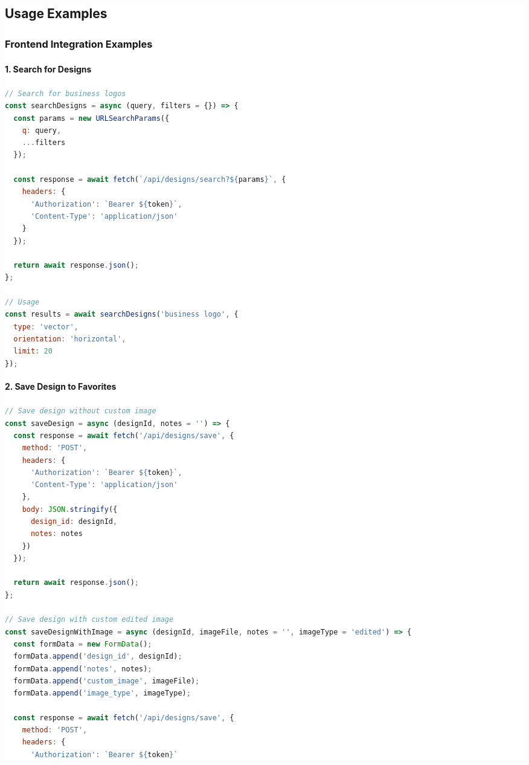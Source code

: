 
## Usage Examples

### Frontend Integration Examples

#### 1. Search for Designs
```javascript
// Search for business logos
const searchDesigns = async (query, filters = {}) => {
  const params = new URLSearchParams({
    q: query,
    ...filters
  });
  
  const response = await fetch(`/api/designs/search?${params}`, {
    headers: {
      'Authorization': `Bearer ${token}`,
      'Content-Type': 'application/json'
    }
  });
  
  return await response.json();
};

// Usage
const results = await searchDesigns('business logo', {
  type: 'vector',
  orientation: 'horizontal',
  limit: 20
});
```

#### 2. Save Design to Favorites
```javascript
// Save design without custom image
const saveDesign = async (designId, notes = '') => {
  const response = await fetch('/api/designs/save', {
    method: 'POST',
    headers: {
      'Authorization': `Bearer ${token}`,
      'Content-Type': 'application/json'
    },
    body: JSON.stringify({
      design_id: designId,
      notes: notes
    })
  });
  
  return await response.json();
};

// Save design with custom edited image
const saveDesignWithImage = async (designId, imageFile, notes = '', imageType = 'edited') => {
  const formData = new FormData();
  formData.append('design_id', designId);
  formData.append('notes', notes);
  formData.append('custom_image', imageFile);
  formData.append('image_type', imageType);
  
  const response = await fetch('/api/designs/save', {
    method: 'POST',
    headers: {
      'Authorization': `Bearer ${token}`
```
